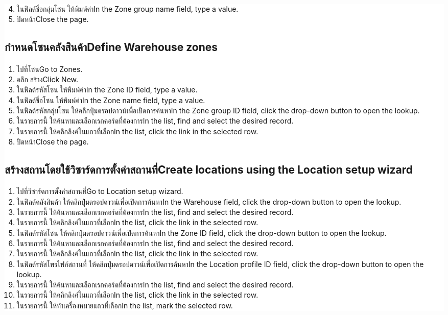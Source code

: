 4. <span data-ttu-id="c4497-198">ในฟิลด์ชื่อกลุ่มโซน ให้พิมพ์ค่า</span><span class="sxs-lookup"><span data-stu-id="c4497-198">In the Zone group name field, type a value.</span></span>
5. <span data-ttu-id="c4497-199">ปิดหน้า</span><span class="sxs-lookup"><span data-stu-id="c4497-199">Close the page.</span></span>

## <a name="define-warehouse-zones"></a><span data-ttu-id="c4497-200">กำหนดโซนคลังสินค้า</span><span class="sxs-lookup"><span data-stu-id="c4497-200">Define Warehouse zones</span></span>
1. <span data-ttu-id="c4497-201">ไปที่โซน</span><span class="sxs-lookup"><span data-stu-id="c4497-201">Go to Zones.</span></span>
2. <span data-ttu-id="c4497-202">คลิก สร้าง</span><span class="sxs-lookup"><span data-stu-id="c4497-202">Click New.</span></span>
3. <span data-ttu-id="c4497-203">ในฟิลด์รหัสโซน ให้พิมพ์ค่า</span><span class="sxs-lookup"><span data-stu-id="c4497-203">In the Zone ID field, type a value.</span></span>
4. <span data-ttu-id="c4497-204">ในฟิลด์ชื่อโซน ให้พิมพ์ค่า</span><span class="sxs-lookup"><span data-stu-id="c4497-204">In the Zone name field, type a value.</span></span>
5. <span data-ttu-id="c4497-205">ในฟิลด์รหัสกลุ่มโซน ให้คลิกปุ่มดรอปดาวน์เพื่อเปิดการค้นหา</span><span class="sxs-lookup"><span data-stu-id="c4497-205">In the Zone group ID field, click the drop-down button to open the lookup.</span></span>
6. <span data-ttu-id="c4497-206">ในรายการนี้ ให้ค้นหาและเลือกเรกคอร์ดที่ต้องการ</span><span class="sxs-lookup"><span data-stu-id="c4497-206">In the list, find and select the desired record.</span></span>
7. <span data-ttu-id="c4497-207">ในรายการนี้ ให้คลิกลิงค์ในแถวที่เลือก</span><span class="sxs-lookup"><span data-stu-id="c4497-207">In the list, click the link in the selected row.</span></span>
8. <span data-ttu-id="c4497-208">ปิดหน้า</span><span class="sxs-lookup"><span data-stu-id="c4497-208">Close the page.</span></span>

## <a name="create-locations-using-the-location-setup-wizard"></a><span data-ttu-id="c4497-209">สร้างสถานโดยใช้วิซาร์ดการตั้งค่าสถานที่</span><span class="sxs-lookup"><span data-stu-id="c4497-209">Create locations using the Location setup wizard</span></span>
1. <span data-ttu-id="c4497-210">ไปที่วิซาร์ดการตั้งค่าสถานที่</span><span class="sxs-lookup"><span data-stu-id="c4497-210">Go to Location setup wizard.</span></span>
2. <span data-ttu-id="c4497-211">ในฟิลด์คลังสินค้า ให้คลิกปุ่มดรอปดาวน์เพื่อเปิดการค้นหา</span><span class="sxs-lookup"><span data-stu-id="c4497-211">In the Warehouse field, click the drop-down button to open the lookup.</span></span>
3. <span data-ttu-id="c4497-212">ในรายการนี้ ให้ค้นหาและเลือกเรกคอร์ดที่ต้องการ</span><span class="sxs-lookup"><span data-stu-id="c4497-212">In the list, find and select the desired record.</span></span>
4. <span data-ttu-id="c4497-213">ในรายการนี้ ให้คลิกลิงค์ในแถวที่เลือก</span><span class="sxs-lookup"><span data-stu-id="c4497-213">In the list, click the link in the selected row.</span></span>
5. <span data-ttu-id="c4497-214">ในฟิลด์รหัสโซน ให้คลิกปุ่มดรอปดาวน์เพื่อเปิดการค้นหา</span><span class="sxs-lookup"><span data-stu-id="c4497-214">In the Zone ID field, click the drop-down button to open the lookup.</span></span>
6. <span data-ttu-id="c4497-215">ในรายการนี้ ให้ค้นหาและเลือกเรกคอร์ดที่ต้องการ</span><span class="sxs-lookup"><span data-stu-id="c4497-215">In the list, find and select the desired record.</span></span>
7. <span data-ttu-id="c4497-216">ในรายการนี้ ให้คลิกลิงค์ในแถวที่เลือก</span><span class="sxs-lookup"><span data-stu-id="c4497-216">In the list, click the link in the selected row.</span></span>
8. <span data-ttu-id="c4497-217">ในฟิลด์รหัสโพรไฟล์สถานที่ ให้คลิกปุ่มดรอปดาวน์เพื่อเปิดการค้นหา</span><span class="sxs-lookup"><span data-stu-id="c4497-217">In the Location profile ID field, click the drop-down button to open the lookup.</span></span>
9. <span data-ttu-id="c4497-218">ในรายการนี้ ให้ค้นหาและเลือกเรกคอร์ดที่ต้องการ</span><span class="sxs-lookup"><span data-stu-id="c4497-218">In the list, find and select the desired record.</span></span>
10. <span data-ttu-id="c4497-219">ในรายการนี้ ให้คลิกลิงค์ในแถวที่เลือก</span><span class="sxs-lookup"><span data-stu-id="c4497-219">In the list, click the link in the selected row.</span></span>
11. <span data-ttu-id="c4497-220">ในรายการนี้ ให้ทำเครื่องหมายแถวที่เลือก</span><span class="sxs-lookup"><span data-stu-id="c4497-220">In the list, mark the selected row.</span></span>